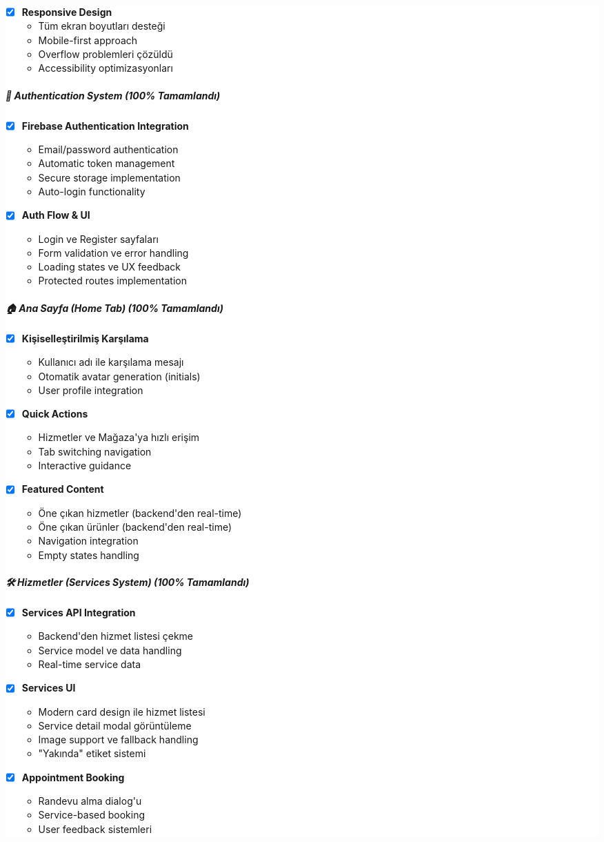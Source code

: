 - [x] **Responsive Design**
  - Tüm ekran boyutları desteği
  - Mobile-first approach
  - Overflow problemleri çözüldü
  - Accessibility optimizasyonları

##### 🔐 **Authentication System** *(100% Tamamlandı)*
- [x] **Firebase Authentication Integration**
  - Email/password authentication
  - Automatic token management
  - Secure storage implementation
  - Auto-login functionality
  
- [x] **Auth Flow & UI**
  - Login ve Register sayfaları
  - Form validation ve error handling
  - Loading states ve UX feedback
  - Protected routes implementation

##### 🏠 **Ana Sayfa (Home Tab)** *(100% Tamamlandı)*
- [x] **Kişiselleştirilmiş Karşılama**
  - Kullanıcı adı ile karşılama mesajı
  - Otomatik avatar generation (initials)
  - User profile integration
  
- [x] **Quick Actions**
  - Hizmetler ve Mağaza'ya hızlı erişim
  - Tab switching navigation
  - Interactive guidance

- [x] **Featured Content**
  - Öne çıkan hizmetler (backend'den real-time)
  - Öne çıkan ürünler (backend'den real-time)
  - Navigation integration
  - Empty states handling

##### 🛠️ **Hizmetler (Services System)** *(100% Tamamlandı)*
- [x] **Services API Integration**
  - Backend'den hizmet listesi çekme
  - Service model ve data handling
  - Real-time service data
  
- [x] **Services UI**
  - Modern card design ile hizmet listesi
  - Service detail modal görüntüleme
  - Image support ve fallback handling
  - "Yakında" etiket sistemi
  
- [x] **Appointment Booking** 
  - Randevu alma dialog'u
  - Service-based booking
  - User feedback sistemleri
